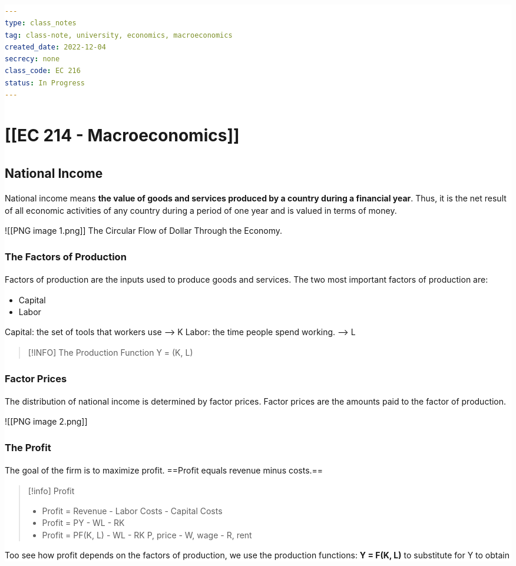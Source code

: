 ```yaml
---
type: class_notes
tag: class-note, university, economics, macroeconomics
created_date: 2022-12-04
secrecy: none
class_code: EC 216
status: In Progress
---
```

# [[EC 214 - Macroeconomics]]
## National Income
National income means **the value of goods and services produced by a country during a financial year**. Thus, it is the net result of all economic activities of any country during a period of one year and is valued in terms of money.

![[PNG image 1.png]]
The Circular Flow of Dollar Through the Economy.

### The Factors of Production
Factors of production are the inputs used to produce goods and services. The two most important factors of production are:
- Capital
- Labor

Capital: the set of tools that workers use --> K
Labor: the time people spend working. --> L

>[!INFO] The Production Function
>Y = (K, L)

### Factor Prices
The distribution of national income is determined by factor prices. Factor prices are the amounts paid to the factor of production.

![[PNG image 2.png]]

### The Profit
The goal of the firm is to maximize profit. ==Profit equals revenue minus costs.==

>[!info] Profit
> - Profit = Revenue - Labor Costs - Capital Costs
> - Profit = PY - WL - RK
> - Profit = PF(K, L) - WL - RK
>P, price - W, wage - R, rent

Too see how profit depends on the factors of production, we use the production functions: **Y = F(K, L)** to substitute for Y to obtain
